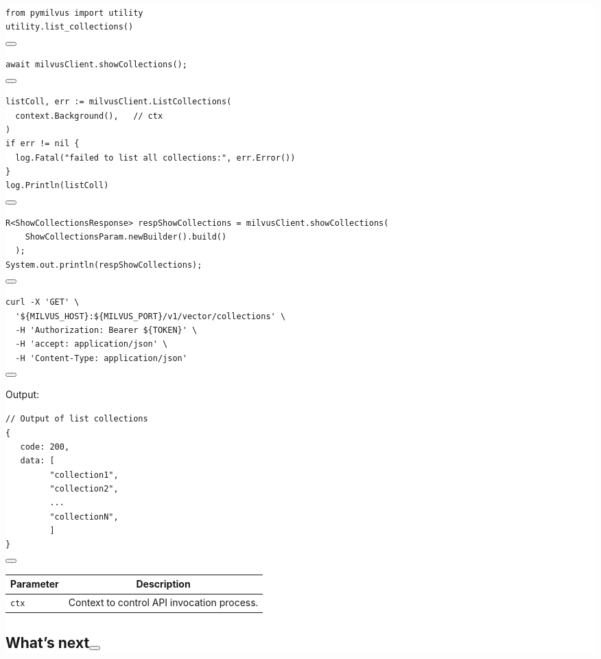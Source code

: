 <pre><code translate="no" class="language-python"><span class="hljs-keyword">from</span> pymilvus <span class="hljs-keyword">import</span> utility
utility.<span class="hljs-title function_">list_collections</span>()
<button class="copy-code-btn"></button></code></pre>
<pre><code translate="no" class="language-javascript"><span class="hljs-keyword">await</span> milvusClient.<span class="hljs-title function_">showCollections</span>();
<button class="copy-code-btn"></button></code></pre>
<pre><code translate="no" class="language-go">listColl, err := milvusClient.ListCollections(
  context.Background(),   <span class="hljs-comment">// ctx</span>
)
<span class="hljs-keyword">if</span> err != <span class="hljs-literal">nil</span> {
  log.Fatal(<span class="hljs-string">&quot;failed to list all collections:&quot;</span>, err.Error())
}
log.Println(listColl)
<button class="copy-code-btn"></button></code></pre>
<pre><code translate="no" class="language-java">R&lt;ShowCollectionsResponse&gt; respShowCollections = milvusClient.showCollections(
    ShowCollectionsParam.newBuilder().build()
  );
System.out.<span class="hljs-built_in">println</span>(respShowCollections);
<button class="copy-code-btn"></button></code></pre>
<div style="display: none">
<pre><code translate="no" class="language-shell">list collections
<button class="copy-code-btn"></button></code></pre>
</div>
<pre><code translate="no" class="language-curl">curl -X <span class="hljs-string">&#x27;GET&#x27;</span> \
  <span class="hljs-string">&#x27;${MILVUS_HOST}:${MILVUS_PORT}/v1/vector/collections&#x27;</span> \
  -H <span class="hljs-string">&#x27;Authorization: Bearer ${TOKEN}&#x27;</span> \
  -H <span class="hljs-string">&#x27;accept: application/json&#x27;</span> \
  -H <span class="hljs-string">&#x27;Content-Type: application/json&#x27;</span>
<button class="copy-code-btn"></button></code></pre>
<div class="language-curl">
Output:
<pre><code translate="no" class="language-json"><span class="hljs-comment">// Output of list collections</span>
{
   <span class="hljs-attr">code</span>: <span class="hljs-number">200</span>,
   <span class="hljs-attr">data</span>: [
         <span class="hljs-string">&quot;collection1&quot;</span>,
         <span class="hljs-string">&quot;collection2&quot;</span>,
         ...
         <span class="hljs-string">&quot;collectionN&quot;</span>,
         ]
}
<button class="copy-code-btn"></button></code></pre>
</div>
<table class="language-go">
    <thead>
        <tr>
            <th>Parameter</th>
            <th>Description</th>
        </tr>
    </thead>
    <tbody>
        <tr>
            <td><code translate="no">ctx</code></td>
            <td>Context to control API invocation process.</td>
        </tr>
    </tbody>
</table>
<h2 id="Whats-next" class="common-anchor-header">What’s next<button data-href="#Whats-next" class="anchor-icon" translate="no">